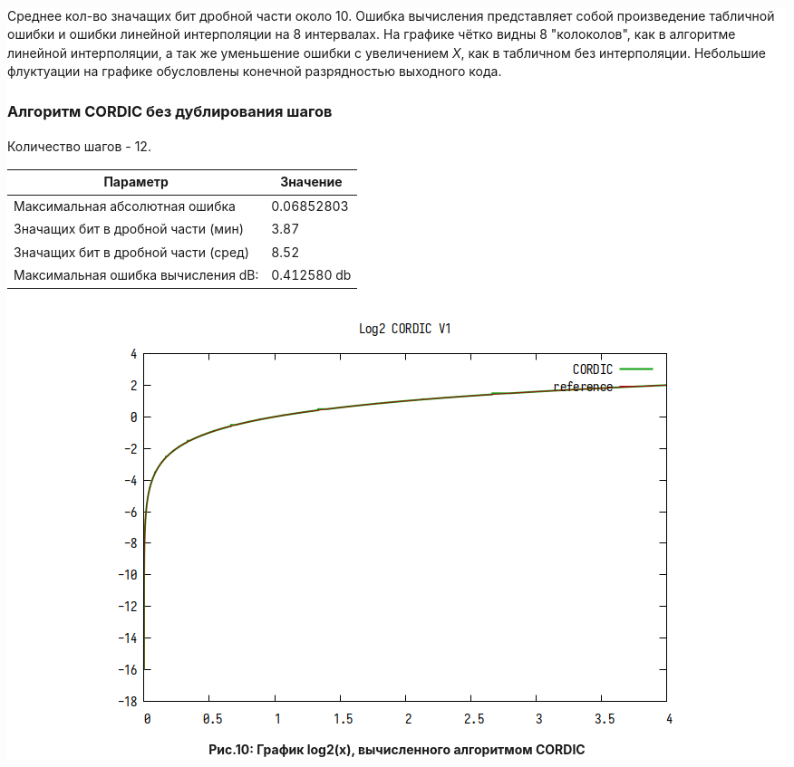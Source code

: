 Среднее кол-во значащих бит дробной части около 10. Ошибка вычисления представляет
собой произведение табличной ошибки и ошибки линейной интерполяции на 8
интервалах. На графике чётко видны 8 "колоколов", как в алгоритме линейной
интерполяции, а так же уменьшение ошибки с увеличением *X*, как в табличном без
интерполяции. Небольшие флуктуации на графике обусловлены конечной разрядностью
выходного кода.

### Алгоритм CORDIC без дублирования шагов

Количество шагов - 12.

| Параметр                            | Значение    |
|-------------------------------------|-------------|
| Максимальная абсолютная ошибка      | 0.06852803  |
| Значащих бит в дробной части (мин)  | 3.87        |
| Значащих бит в дробной части (сред) | 8.52        |
| Максимальная ошибка вычисления dB:  | 0.412580 db |

<p align="center"><img src="images/log2crd1.png"></br>
<b>Рис.10: График log2(x), вычисленного алгоритмом CORDIC</b></p>

